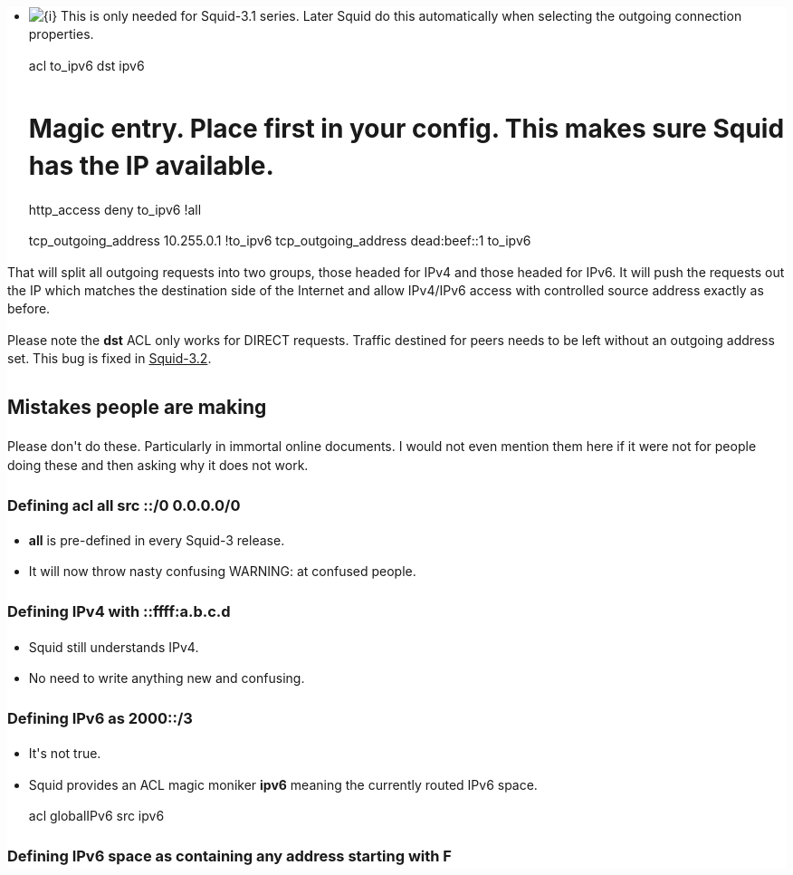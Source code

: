   - ![{i}](https://wiki.squid-cache.org/wiki/squidtheme/img/icon-info.png)
    This is only needed for Squid-3.1 series. Later Squid do this
    automatically when selecting the outgoing connection properties.



    acl to_ipv6 dst ipv6
    
    # Magic entry. Place first in your config. This makes sure Squid has the IP available.
    http_access deny to_ipv6 !all
    
    tcp_outgoing_address 10.255.0.1 !to_ipv6
    tcp_outgoing_address dead:beef::1 to_ipv6

That will split all outgoing requests into two groups, those headed for
IPv4 and those headed for IPv6. It will push the requests out the IP
which matches the destination side of the Internet and allow IPv4/IPv6
access with controlled source address exactly as before.

Please note the **dst** ACL only works for DIRECT requests. Traffic
destined for peers needs to be left without an outgoing address set.
This bug is fixed in
[Squid-3.2](https://wiki.squid-cache.org/action/show/Features/IPv6/Squid-3.2#).

## Mistakes people are making

Please don't do these. Particularly in immortal online documents. I
would not even mention them here if it were not for people doing these
and then asking why it does not work.

### Defining acl all src ::/0 0.0.0.0/0

  - **all** is pre-defined in every Squid-3 release.

  - It will now throw nasty confusing WARNING: at confused people.

### Defining IPv4 with ::ffff:a.b.c.d

  - Squid still understands IPv4.

  - No need to write anything new and confusing.

### Defining IPv6 as 2000::/3

  - It's not true.

  - Squid provides an ACL magic moniker **ipv6** meaning the currently
    routed IPv6 space.



    acl globalIPv6 src ipv6

### Defining IPv6 space as containing any address starting with F

